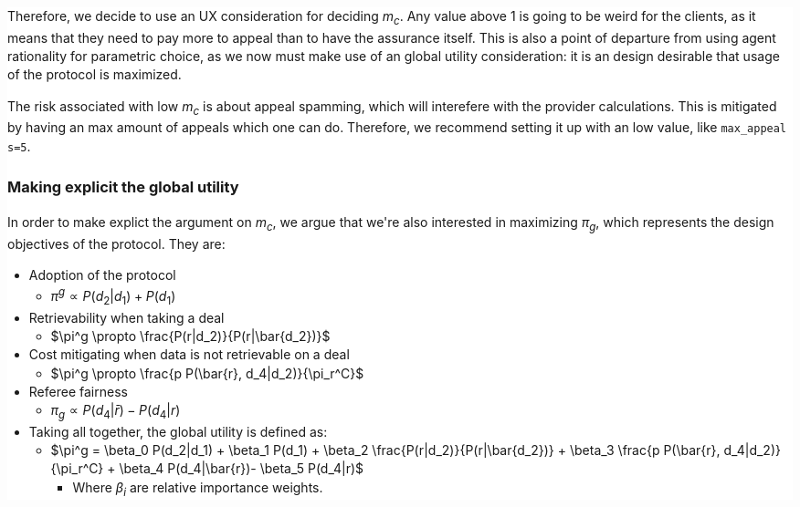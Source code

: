Therefore, we decide to use an UX consideration for deciding $m_c$. Any value above 1 is going to be weird for the clients, as it means that they need to pay more to appeal than to have the assurance itself. This is also a point of departure from using agent rationality for parametric choice, as we now must make use of an global utility consideration: it is an design desirable that usage of the protocol is maximized.

The risk associated with low $m_c$ is about appeal spamming, which will interefere with the provider calculations. This is mitigated by having an max amount of appeals which one can do. Therefore, we recommend setting it up with an low value, like `max_appeals=5`.

### Making explicit the global utility

In order to make explict the argument on $m_c$, we argue that we're also interested in maximizing $\pi_g$, which represents the design objectives of the protocol. They are:


- Adoption of the protocol
    - $\pi^g \propto P(d_2|d_1) + P(d_1)$
- Retrievability when taking a deal
    - $\pi^g \propto \frac{P(r|d_2)}{P(r|\bar{d_2})}$
- Cost mitigating when data is not retrievable on a deal
    - $\pi^g \propto \frac{p P(\bar{r}, d_4|d_2)}{\pi_r^C}$
- Referee fairness
    - $\pi_g \propto P(d_4|\bar{r})-P(d_4|r)$ 
- Taking all together, the global utility is defined as:
    - $\pi^g = \beta_0 P(d_2|d_1) + \beta_1 P(d_1) + \beta_2 \frac{P(r|d_2)}{P(r|\bar{d_2})} + \beta_3 \frac{p P(\bar{r}, d_4|d_2)}{\pi_r^C} + \beta_4 P(d_4|\bar{r})- \beta_5 P(d_4|r)$
        - Where $\beta_i$ are relative importance weights. 
